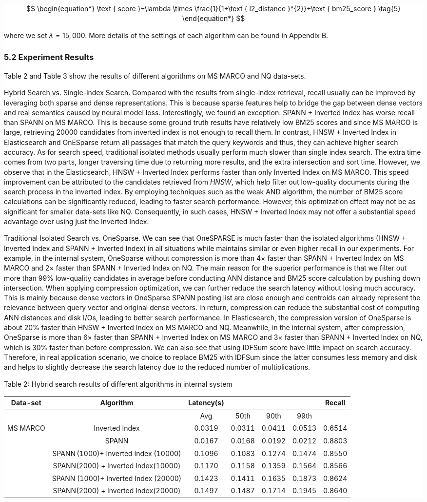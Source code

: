 $$
\begin{equation*}
\text { score }=\lambda \times \frac{1}{1+\text { l2_distance }^{2}}+\text { bm25_score } \tag{5}
\end{equation*}
$$

where we set $\lambda=15,000$. More details of the settings of each algorithm can be found in Appendix B.

### 5.2 Experiment Results

Table 2 and Table 3 show the results of different algorithms on MS MARCO and NQ data-sets.

Hybrid Search vs. Single-index Search. Compared with the results from single-index retrieval, recall usually can be improved by leveraging both sparse and dense representations. This is because sparse features help to bridge the gap between dense vectors and real semantics caused by neural model loss. Interestingly, we found an exception: SPANN + Inverted Index has worse recall than SPANN on MS MARCO. This is because some ground truth results have relatively low BM25 scores and since MS MARCO is large, retrieving 20000 candidates from inverted index is not enough to recall them. In contrast, HNSW + Inverted Index in Elasticsearch and OnESparse return all passages that match the query keywords and thus, they can achieve higher search accuracy. As for search speed, traditional isolated methods usually perform much slower than single index search. The extra time comes from two parts, longer traversing time due to returning more results, and the extra intersection and sort time. However, we observe that in the Elasticsearch, HNSW + Inverted Index performs faster than only Inverted Index on MS MARCO. This speed improvement can be attributed to the candidates retrieved from $H N S W$, which help filter out low-quality documents during the search process in the inverted index. By employing techniques such as the weak AND algorithm, the number of BM25 score calculations can be significantly reduced, leading to faster search performance. However, this optimization effect may not be as significant for smaller data-sets like NQ. Consequently, in such cases, HNSW + Inverted Index may not offer a substantial speed advantage over using just the Inverted Index.

Traditional Isolated Search vs. OneSparse. We can see that OneSPARSE is much faster than the isolated algorithms (HNSW + Inverted Index and SPANN + Inverted Index) in all situations while maintains similar or even higher recall in our experiments. For example, in the internal system, OneSparse without compression is more than $4 \times$ faster than SPANN + Inverted Index on MS MARCO and $2 \times$ faster than SPANN + Inverted Index on NQ. The main reason for the superior performance is that we filter out more than $99 \%$ low-quality candidates in average before conducting ANN distance and BM25 score calculation by pushing down intersection. When applying
compression optimization, we can further reduce the search latency without losing much accuracy. This is mainly because dense vectors in OneSparse SPANN posting list are close enough and centroids can already represent the relevance between query vector and original dense vectors. In return, compression can reduce the substantial cost of computing ANN distances and disk I/Os, leading to better search performance. In Elasticsearch, the compression version of OneSparse is about $20 \%$ faster than HNSW + Inverted Index on MS MARCO and NQ. Meanwhile, in the internal system, after compression, OneSparse is more than $6 \times$ faster than SPANN + Inverted Index on MS MARCO and $3 \times$ faster than SPANN + Inverted Index on NQ, which is $30 \%$ faster than before compression. We can also see that using IDFSum score have little impact on search accuracy. Therefore, in real application scenario, we choice to replace BM25 with IDFSum since the latter consumes less memory and disk and helps to slightly decrease the search latency due to the reduced number of multiplications.

Table 2: Hybrid search results of different algorithms in internal system

| Data-set | Algorithm | Latency(s) |  |  |  | Recall |
| :---: | :---: | :---: | :---: | :---: | :---: | :---: |
|  |  | Avg | 50th | 90th | 99th |  |
| MS MARCO | Inverted Index | 0.0319 | 0.0311 | 0.0411 | 0.0513 | 0.6514 |
|  | SPANN | 0.0167 | 0.0168 | 0.0192 | 0.0212 | 0.8803 |
|  | $\operatorname{SPANN}(1000)+$ Inverted Index (10000) | 0.1096 | 0.1083 | 0.1274 | 0.1474 | 0.8550 |
|  | SPANN(2000) + Inverted Index(10000) | 0.1170 | 0.1158 | 0.1359 | 0.1564 | 0.8566 |
|  | SPANN $(1000)+$ Inverted Index (20000) | 0.1423 | 0.1411 | 0.1635 | 0.1873 | 0.8624 |
|  | SPANN(2000) + Inverted Index(20000) | 0.1497 | 0.1487 | 0.1714 | 0.1945 | 0.8640 |